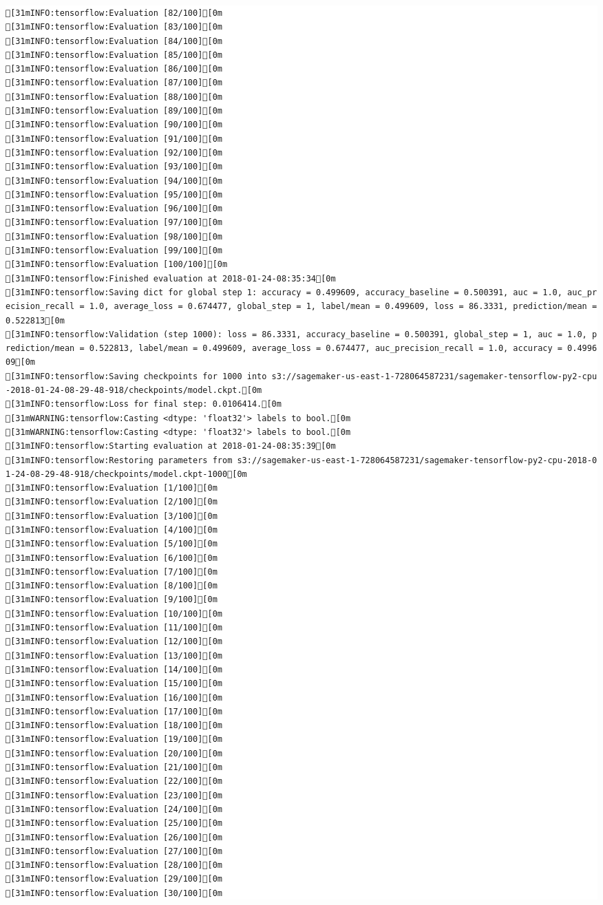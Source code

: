     [31mINFO:tensorflow:Evaluation [82/100][0m
    [31mINFO:tensorflow:Evaluation [83/100][0m
    [31mINFO:tensorflow:Evaluation [84/100][0m
    [31mINFO:tensorflow:Evaluation [85/100][0m
    [31mINFO:tensorflow:Evaluation [86/100][0m
    [31mINFO:tensorflow:Evaluation [87/100][0m
    [31mINFO:tensorflow:Evaluation [88/100][0m
    [31mINFO:tensorflow:Evaluation [89/100][0m
    [31mINFO:tensorflow:Evaluation [90/100][0m
    [31mINFO:tensorflow:Evaluation [91/100][0m
    [31mINFO:tensorflow:Evaluation [92/100][0m
    [31mINFO:tensorflow:Evaluation [93/100][0m
    [31mINFO:tensorflow:Evaluation [94/100][0m
    [31mINFO:tensorflow:Evaluation [95/100][0m
    [31mINFO:tensorflow:Evaluation [96/100][0m
    [31mINFO:tensorflow:Evaluation [97/100][0m
    [31mINFO:tensorflow:Evaluation [98/100][0m
    [31mINFO:tensorflow:Evaluation [99/100][0m
    [31mINFO:tensorflow:Evaluation [100/100][0m
    [31mINFO:tensorflow:Finished evaluation at 2018-01-24-08:35:34[0m
    [31mINFO:tensorflow:Saving dict for global step 1: accuracy = 0.499609, accuracy_baseline = 0.500391, auc = 1.0, auc_precision_recall = 1.0, average_loss = 0.674477, global_step = 1, label/mean = 0.499609, loss = 86.3331, prediction/mean = 0.522813[0m
    [31mINFO:tensorflow:Validation (step 1000): loss = 86.3331, accuracy_baseline = 0.500391, global_step = 1, auc = 1.0, prediction/mean = 0.522813, label/mean = 0.499609, average_loss = 0.674477, auc_precision_recall = 1.0, accuracy = 0.499609[0m
    [31mINFO:tensorflow:Saving checkpoints for 1000 into s3://sagemaker-us-east-1-728064587231/sagemaker-tensorflow-py2-cpu-2018-01-24-08-29-48-918/checkpoints/model.ckpt.[0m
    [31mINFO:tensorflow:Loss for final step: 0.0106414.[0m
    [31mWARNING:tensorflow:Casting <dtype: 'float32'> labels to bool.[0m
    [31mWARNING:tensorflow:Casting <dtype: 'float32'> labels to bool.[0m
    [31mINFO:tensorflow:Starting evaluation at 2018-01-24-08:35:39[0m
    [31mINFO:tensorflow:Restoring parameters from s3://sagemaker-us-east-1-728064587231/sagemaker-tensorflow-py2-cpu-2018-01-24-08-29-48-918/checkpoints/model.ckpt-1000[0m
    [31mINFO:tensorflow:Evaluation [1/100][0m
    [31mINFO:tensorflow:Evaluation [2/100][0m
    [31mINFO:tensorflow:Evaluation [3/100][0m
    [31mINFO:tensorflow:Evaluation [4/100][0m
    [31mINFO:tensorflow:Evaluation [5/100][0m
    [31mINFO:tensorflow:Evaluation [6/100][0m
    [31mINFO:tensorflow:Evaluation [7/100][0m
    [31mINFO:tensorflow:Evaluation [8/100][0m
    [31mINFO:tensorflow:Evaluation [9/100][0m
    [31mINFO:tensorflow:Evaluation [10/100][0m
    [31mINFO:tensorflow:Evaluation [11/100][0m
    [31mINFO:tensorflow:Evaluation [12/100][0m
    [31mINFO:tensorflow:Evaluation [13/100][0m
    [31mINFO:tensorflow:Evaluation [14/100][0m
    [31mINFO:tensorflow:Evaluation [15/100][0m
    [31mINFO:tensorflow:Evaluation [16/100][0m
    [31mINFO:tensorflow:Evaluation [17/100][0m
    [31mINFO:tensorflow:Evaluation [18/100][0m
    [31mINFO:tensorflow:Evaluation [19/100][0m
    [31mINFO:tensorflow:Evaluation [20/100][0m
    [31mINFO:tensorflow:Evaluation [21/100][0m
    [31mINFO:tensorflow:Evaluation [22/100][0m
    [31mINFO:tensorflow:Evaluation [23/100][0m
    [31mINFO:tensorflow:Evaluation [24/100][0m
    [31mINFO:tensorflow:Evaluation [25/100][0m
    [31mINFO:tensorflow:Evaluation [26/100][0m
    [31mINFO:tensorflow:Evaluation [27/100][0m
    [31mINFO:tensorflow:Evaluation [28/100][0m
    [31mINFO:tensorflow:Evaluation [29/100][0m
    [31mINFO:tensorflow:Evaluation [30/100][0m